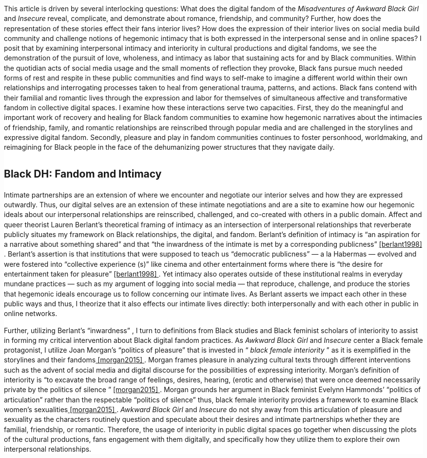 This article is driven by several interlocking questions: What does the digital fandom of the _Misadventures of Awkward Black Girl_ and _Insecure_ reveal, complicate, and demonstrate about romance, friendship, and community? Further, how does the representation of these stories effect their fans interior lives? How does the expression of their interior lives on social media build community and challenge notions of hegemonic intimacy that is both expressed in the interpersonal sense and in online spaces? I posit that by examining interpersonal intimacy and interiority in cultural productions and digital fandoms, we see the demonstration of the pursuit of love, wholeness, and intimacy as labor that sustaining acts for and by Black communities. Within the quotidian acts of social media usage and the small moments of reflection they provoke, Black fans pursue much needed forms of rest and respite in these public communities and find ways to self-make to imagine a different world within their own relationships and interrogating processes taken to heal from generational trauma, patterns, and actions. Black fans contend with their familial and romantic lives through the expression and labor for themselves of simultaneous affective and transformative fandom in collective digital spaces. I examine how these interactions serve two capacities. First, they do the meaningful and important work of recovery and healing for Black fandom communities to examine how hegemonic narratives about the intimacies of friendship, family, and romantic relationships are reinscribed through popular media and are challenged in the storylines and expressive digital fandom. Secondly, pleasure and play in fandom communities continues to foster personhood, worldmaking, and reimagining for Black people in the face of the dehumanizing power structures that they navigate daily.




## Black DH: Fandom and Intimacy

Intimate partnerships are an extension of where we encounter and negotiate our interior selves and how they are expressed outwardly. Thus, our digital selves are an extension of these intimate negotiations and are a site to examine how our hegemonic ideals about our interpersonal relationships are reinscribed, challenged, and co-created with others in a public domain. Affect and queer theorist Lauren Berlant’s theoretical framing of intimacy as an intersection of interpersonal relationships that reverberate publicly situates my framework on Black relationships, the digital, and fandom. Berlant’s definition of intimacy is “an aspiration for a narrative about something shared” and that “the inwardness of the intimate is met by a corresponding publicness” <a class="footnote-ref" href="#berlant1998"> [berlant1998] </a>. Berlant’s assertion is that institutions that were supposed to teach us “democratic publicness” — a la Habermas — evolved and were fostered into “collective experience (s)” like cinema and other entertainment forms where there is “the desire for entertainment taken for pleasure” <a class="footnote-ref" href="#berlant1998"> [berlant1998] </a>. Yet intimacy also operates outside of these institutional realms in everyday mundane practices — such as my argument of logging into social media — that reproduce, challenge, and produce the stories that hegemonic ideals encourage us to follow concerning our intimate lives. As Berlant asserts we impact each other in these public ways and thus, I theorize that it also effects our intimate lives directly: both interpersonally and with each other in public in online networks.

Further, utilizing Berlant’s “inwardness” , I turn to definitions from Black studies and Black feminist scholars of interiority to assist in forming my critical intervention about Black digital fandom practices. As _Awkward Black Girl_ and _Insecure_ center a Black female protagonist, I utilize Joan Morgan’s “politics of pleasure” that is invested in “ _black female interiority_ ” as it is exemplified in the storylines and their fandoms<a class="footnote-ref" href="#morgan2015"> [morgan2015] </a>. Morgan frames pleasure in analyzing cultural texts through different interventions such as the advent of social media and digital discourse for the possibilities of expressing interiority. Morgan’s definition of interiority is “to excavate the broad range of feelings, desires, hearing, (erotic and otherwise) that were once deemed necessarily private by the politics of silence ” <a class="footnote-ref" href="#morgan2015"> [morgan2015] </a>. Morgan grounds her argument in Black feminist Evelynn Hammonds’ “politics of articulation” rather than the respectable “politics of silence” thus, black female interiority provides a framework to examine Black women’s sexualities<a class="footnote-ref" href="#morgan2015"> [morgan2015] </a>. _Awkward Black Girl_ and _Insecure_ do not shy away from this articulation of pleasure and sexuality as the characters routinely question and speculate about their desires and intimate partnerships whether they are familial, friendship, or romantic. Therefore, the usage of interiority in public digital spaces go together when discussing the plots of the cultural productions, fans engagement with them digitally, and specifically how they utilize them to explore their own interpersonal relationships.

